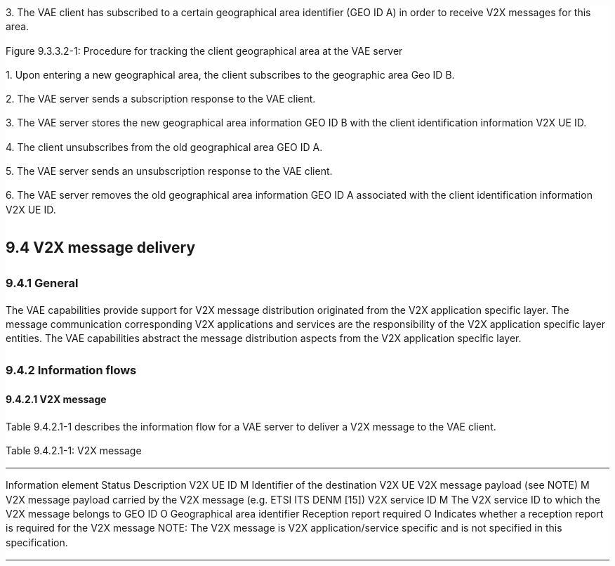 3\. The VAE client has subscribed to a certain geographical area
identifier (GEO ID A) in order to receive V2X messages for this area.

Figure 9.3.3.2-1: Procedure for tracking the client geographical area at
the VAE server

1\. Upon entering a new geographical area, the client subscribes to the
geographic area Geo ID B.

2\. The VAE server sends a subscription response to the VAE client.

3\. The VAE server stores the new geographical area information GEO ID B
with the client identification information V2X UE ID.

4\. The client unsubscribes from the old geographical area GEO ID A.

5\. The VAE server sends an unsubscription response to the VAE client.

6\. The VAE server removes the old geographical area information GEO ID
A associated with the client identification information V2X UE ID.

9.4 V2X message delivery
------------------------

### 9.4.1 General

The VAE capabilities provide support for V2X message distribution
originated from the V2X application specific layer. The message
communication corresponding V2X applications and services are the
responsibility of the V2X application specific layer entities. The VAE
capabilities abstract the message distribution aspects from the V2X
application specific layer.

### 9.4.2 Information flows

#### 9.4.2.1 V2X message

Table 9.4.2.1-1 describes the information flow for a VAE server to
deliver a V2X message to the VAE client.

Table 9.4.2.1-1: V2X message

  ------------------------------------------------------------------------------------------------------- -------- ----------------------------------------------------------------------------
  Information element                                                                                     Status   Description
  V2X UE ID                                                                                               M        Identifier of the destination V2X UE
  V2X message payload (see NOTE)                                                                          M        V2X message payload carried by the V2X message (e.g. ETSI ITS DENM \[15\])
  V2X service ID                                                                                          M        The V2X service ID to which the V2X message belongs to
  GEO ID                                                                                                  O        Geographical area identifier
  Reception report required                                                                               O        Indicates whether a reception report is required for the V2X message
  NOTE: The V2X message is V2X application/service specific and is not specified in this specification.            
  ------------------------------------------------------------------------------------------------------- -------- ----------------------------------------------------------------------------
